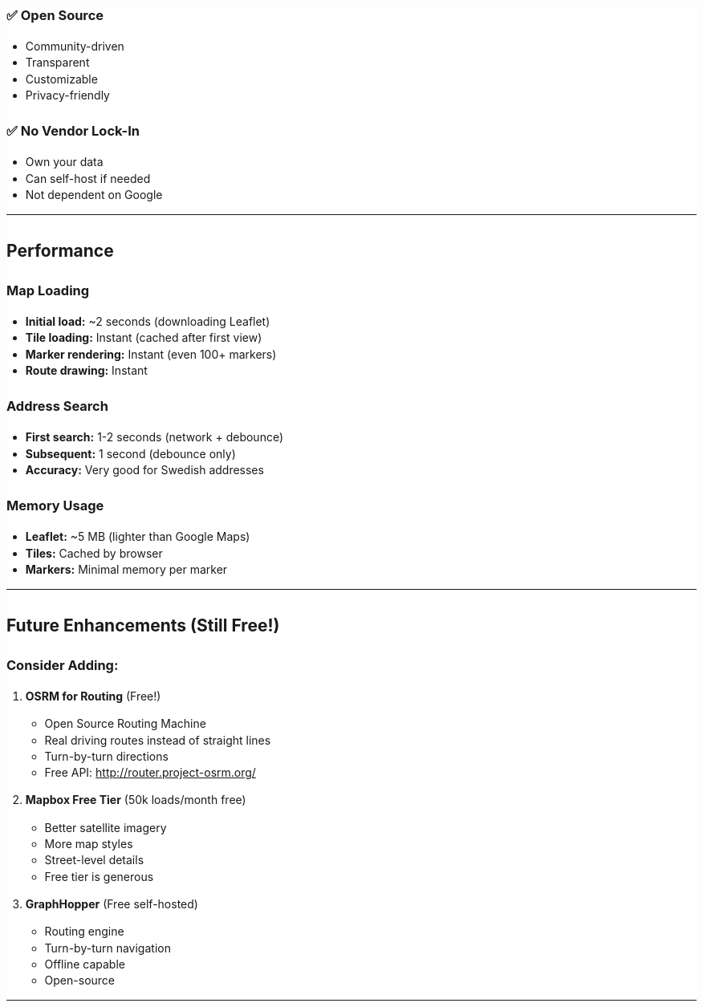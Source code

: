 ### ✅ Open Source
- Community-driven
- Transparent
- Customizable
- Privacy-friendly

### ✅ No Vendor Lock-In
- Own your data
- Can self-host if needed
- Not dependent on Google

---

## Performance

### Map Loading
- **Initial load:** ~2 seconds (downloading Leaflet)
- **Tile loading:** Instant (cached after first view)
- **Marker rendering:** Instant (even 100+ markers)
- **Route drawing:** Instant

### Address Search
- **First search:** 1-2 seconds (network + debounce)
- **Subsequent:** 1 second (debounce only)
- **Accuracy:** Very good for Swedish addresses

### Memory Usage
- **Leaflet:** ~5 MB (lighter than Google Maps)
- **Tiles:** Cached by browser
- **Markers:** Minimal memory per marker

---

## Future Enhancements (Still Free!)

### Consider Adding:

1. **OSRM for Routing** (Free!)
   - Open Source Routing Machine
   - Real driving routes instead of straight lines
   - Turn-by-turn directions
   - Free API: http://router.project-osrm.org/

2. **Mapbox Free Tier** (50k loads/month free)
   - Better satellite imagery
   - More map styles
   - Street-level details
   - Free tier is generous

3. **GraphHopper** (Free self-hosted)
   - Routing engine
   - Turn-by-turn navigation
   - Offline capable
   - Open-source

---